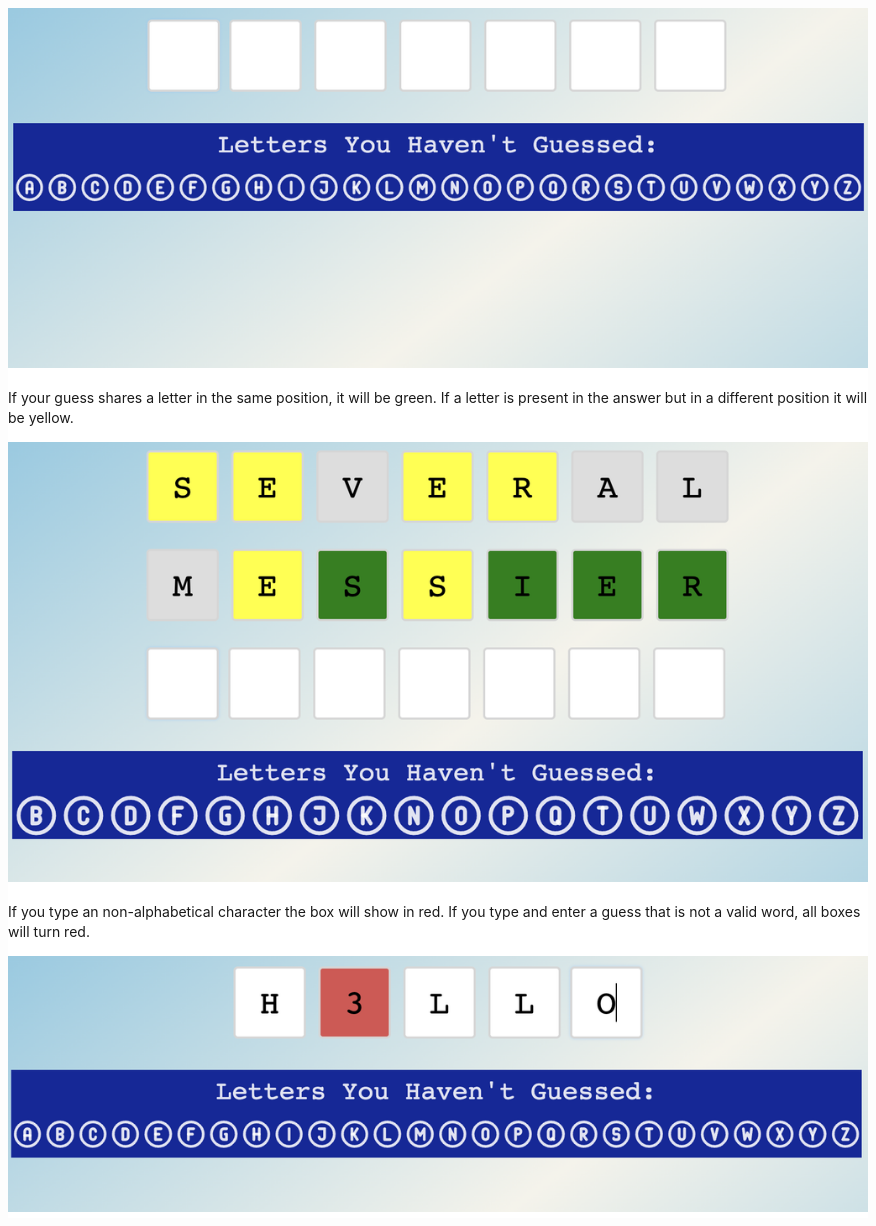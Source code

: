 <img src="screenshots/letters.png" alt="letters" width="100%"/> 

If your guess shares a letter in the same position, it will be green. If a letter is present in the answer but in a different position it will be yellow.

<img src="screenshots/checks.png" alt="checks" width="100%"/> 

If you type an non-alphabetical character the box will show in red. If you type and enter a guess that is not a valid word, all boxes will turn red.

<img src="screenshots/validations.png" alt="validations" width="100%"/> 